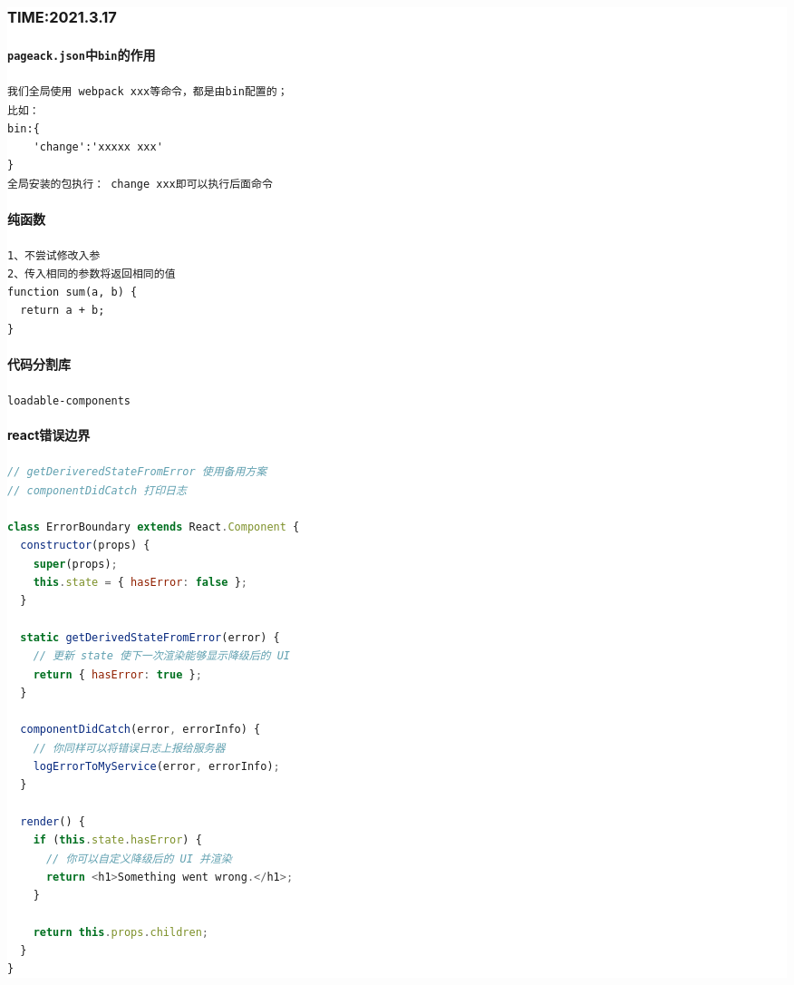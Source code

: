 

### TIME:2021.3.17

#### `pageack.json`中`bin`的作用

```
我们全局使用 webpack xxx等命令，都是由bin配置的；
比如： 
bin:{
	'change':'xxxxx xxx'
}
全局安装的包执行： change xxx即可以执行后面命令
```



#### 纯函数

```
1、不尝试修改入参
2、传入相同的参数将返回相同的值
function sum(a, b) {
  return a + b;
}
```



#### 代码分割库

```
loadable-components
```



#### react错误边界

```js
// getDeriveredStateFromError 使用备用方案
// componentDidCatch 打印日志

class ErrorBoundary extends React.Component {
  constructor(props) {
    super(props);
    this.state = { hasError: false };
  }

  static getDerivedStateFromError(error) {
    // 更新 state 使下一次渲染能够显示降级后的 UI
    return { hasError: true };
  }

  componentDidCatch(error, errorInfo) {
    // 你同样可以将错误日志上报给服务器
    logErrorToMyService(error, errorInfo);
  }

  render() {
    if (this.state.hasError) {
      // 你可以自定义降级后的 UI 并渲染
      return <h1>Something went wrong.</h1>;
    }

    return this.props.children; 
  }
}
```

